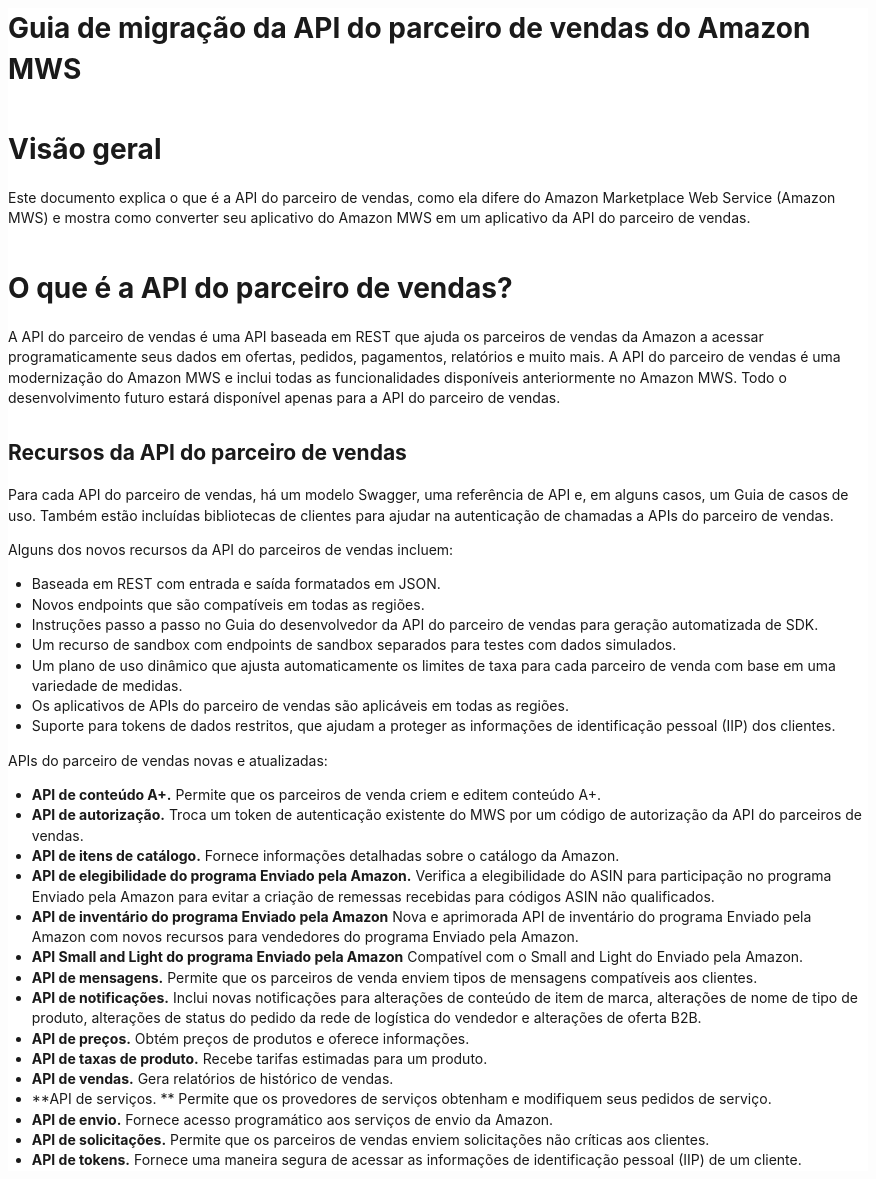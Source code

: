 # Guia de migração da API do parceiro de vendas do Amazon MWS

# Visão geral
Este documento explica o que é a API do parceiro de vendas, como ela difere do Amazon Marketplace Web Service (Amazon MWS) e mostra como converter seu aplicativo do Amazon MWS em um aplicativo da API do parceiro de vendas.

# O que é a API do parceiro de vendas?
A API do parceiro de vendas é uma API baseada em REST que ajuda os parceiros de vendas da Amazon a acessar programaticamente seus dados em ofertas, pedidos, pagamentos, relatórios e muito mais. A API do parceiro de vendas é uma modernização do Amazon MWS e inclui todas as funcionalidades disponíveis anteriormente no Amazon MWS. Todo o desenvolvimento futuro estará disponível apenas para a API do parceiro de vendas.

## Recursos da API do parceiro de vendas
Para cada API do parceiro de vendas, há um modelo Swagger, uma referência de API e, em alguns casos, um Guia de casos de uso. Também estão incluídas bibliotecas de clientes para ajudar na autenticação de chamadas a APIs do parceiro de vendas.

Alguns dos novos recursos da API do parceiros de vendas incluem:
* Baseada em REST com entrada e saída formatados em JSON.
* Novos endpoints que são compatíveis em todas as regiões.
* Instruções passo a passo no Guia do desenvolvedor da API do parceiro de vendas para geração automatizada de SDK.
* Um recurso de sandbox com endpoints de sandbox separados para testes com dados simulados.
* Um plano de uso dinâmico que ajusta automaticamente os limites de taxa para cada parceiro de venda com base em uma variedade de medidas.
* Os aplicativos de APIs do parceiro de vendas são aplicáveis em todas as regiões.
* Suporte para tokens de dados restritos, que ajudam a proteger as informações de identificação pessoal (IIP) dos clientes.

APIs do parceiro de vendas novas e atualizadas:
* **API de conteúdo A+.** Permite que os parceiros de venda criem e editem conteúdo A+.
* **API de autorização.** Troca um token de autenticação existente do MWS por um código de autorização da API do parceiros de vendas.
* **API de itens de catálogo.** Fornece informações detalhadas sobre o catálogo da Amazon.
* **API de elegibilidade do programa Enviado pela Amazon.** Verifica a elegibilidade do ASIN para participação no programa Enviado pela Amazon para evitar a criação de remessas recebidas para códigos ASIN não qualificados.
* **API de inventário do programa Enviado pela Amazon** Nova e aprimorada API de inventário do programa Enviado pela Amazon com novos recursos para vendedores do programa Enviado pela Amazon.
* **API Small and Light do programa Enviado pela Amazon** Compatível com o Small and Light do Enviado pela Amazon.
* **API de mensagens.** Permite que os parceiros de venda enviem tipos de mensagens compatíveis aos clientes.
* **API de notificações.** Inclui novas notificações para alterações de conteúdo de item de marca, alterações de nome de tipo de produto, alterações de status do pedido da rede de logística do vendedor e alterações de oferta B2B.
* **API de preços.** Obtém preços de produtos e oferece informações.
* **API de taxas de produto.** Recebe tarifas estimadas para um produto.
* **API de vendas.** Gera relatórios de histórico de vendas.
* **API de serviços. ** Permite que os provedores de serviços obtenham e modifiquem seus pedidos de serviço.
* **API de envio.** Fornece acesso programático aos serviços de envio da Amazon.
* **API de solicitações.** Permite que os parceiros de vendas enviem solicitações não críticas aos clientes.
* **API de tokens.** Fornece uma maneira segura de acessar as informações de identificação pessoal (IIP) de um cliente.
